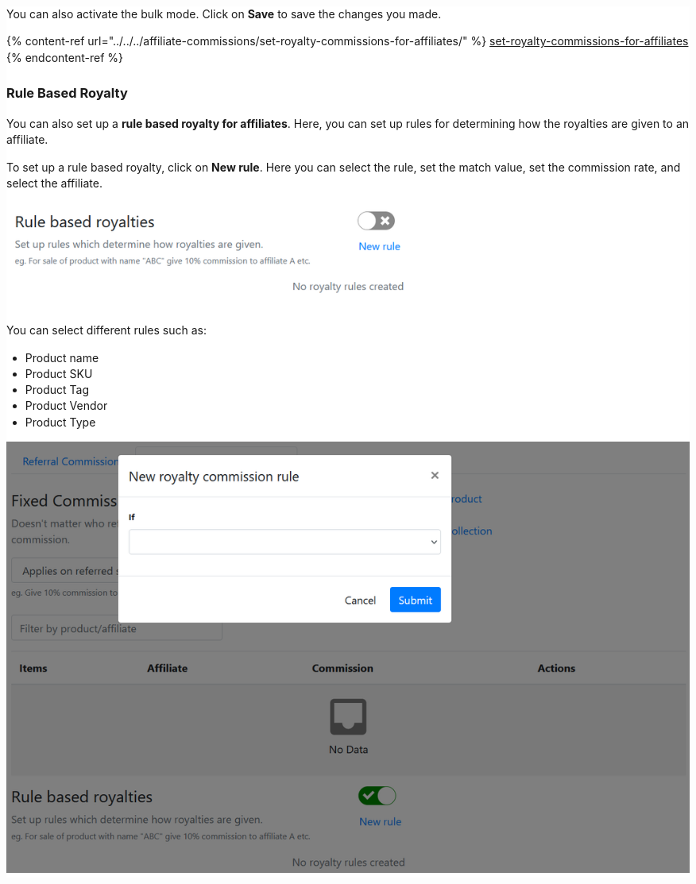 You can also activate the bulk mode. Click on **Save** to save the changes you made.

{% content-ref url="../../../affiliate-commissions/set-royalty-commissions-for-affiliates/" %}
[set-royalty-commissions-for-affiliates](../../../affiliate-commissions/set-royalty-commissions-for-affiliates/)
{% endcontent-ref %}

### Rule Based Royalty

You can also set up a **rule based royalty for affiliates**. Here, you can set up rules for determining how the royalties are given to an affiliate.&#x20;

To set up a rule based royalty, click on **New rule**. Here you can select the rule, set the match value, set the commission rate, and select the affiliate.

![Rule based royalties](<../../../.gitbook/assets/image (549).png>)

You can select different rules such as:

* Product name
* Product SKU
* Product Tag
* Product Vendor
* Product Type

![New royalty commission rule](<../../../.gitbook/assets/image (2222).png>)
